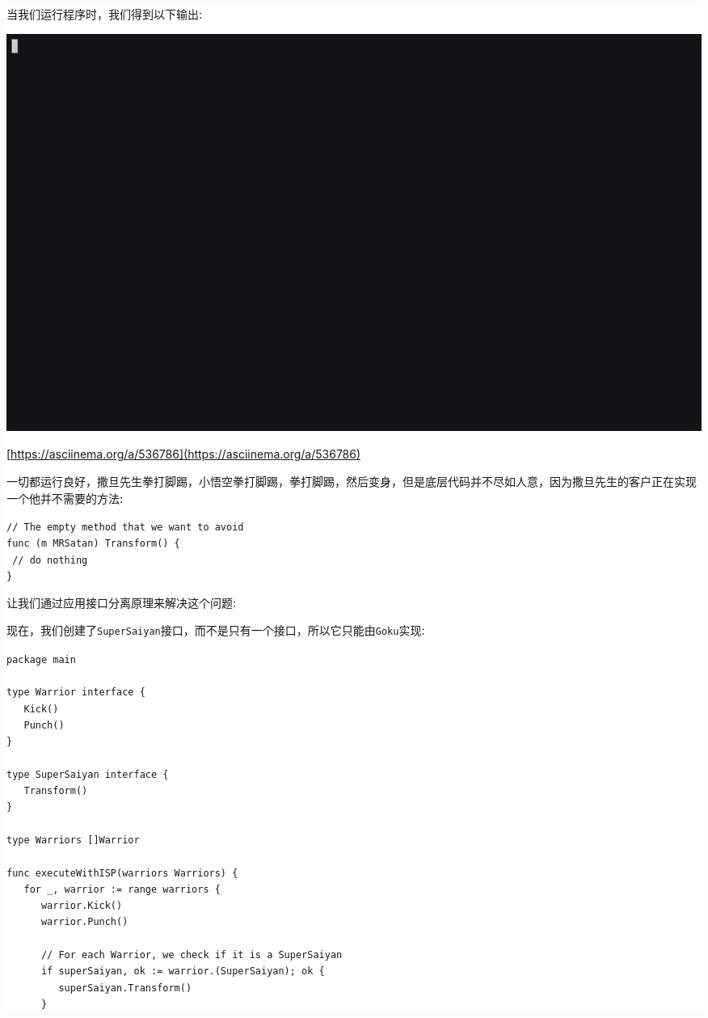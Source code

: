 当我们运行程序时，我们得到以下输出:

![](img/e06debaf273abd368a0c2b03ba7308ca.png)

[https://asciinema.org/a/536786](https://asciinema.org/a/536786)

一切都运行良好，撒旦先生拳打脚踢，小悟空拳打脚踢，拳打脚踢，然后变身，但是底层代码并不尽如人意，因为撒旦先生的客户正在实现一个他并不需要的方法:

```
// The empty method that we want to avoid
func (m MRSatan) Transform() {
 // do nothing
}
```

让我们通过应用接口分离原理来解决这个问题:

现在，我们创建了`SuperSaiyan`接口，而不是只有一个接口，所以它只能由`Goku`实现:

```
package main

type Warrior interface {
   Kick()
   Punch()
}

type SuperSaiyan interface {
   Transform()
}

type Warriors []Warrior

func executeWithISP(warriors Warriors) {
   for _, warrior := range warriors {
      warrior.Kick()
      warrior.Punch()

      // For each Warrior, we check if it is a SuperSaiyan
      if superSaiyan, ok := warrior.(SuperSaiyan); ok {
         superSaiyan.Transform()
      }
```